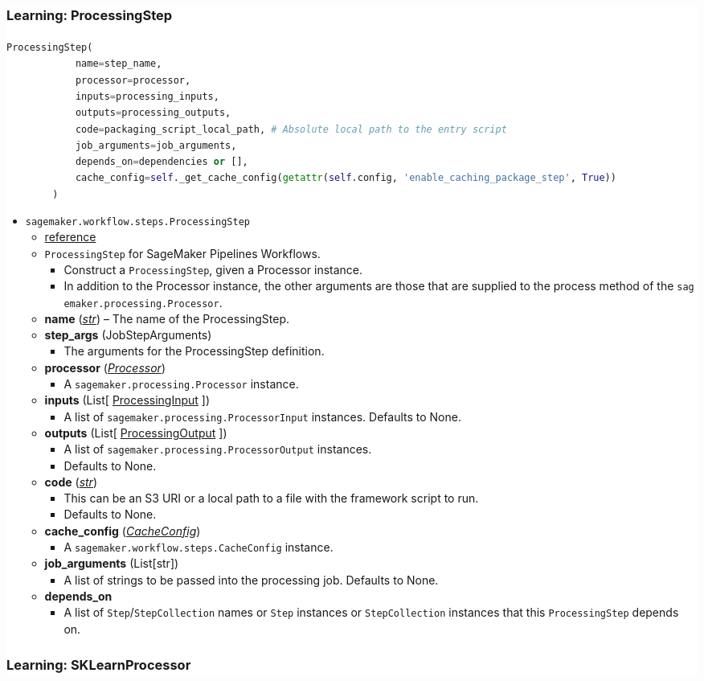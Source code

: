 ### Learning: ProcessingStep

```python
ProcessingStep(
            name=step_name,
            processor=processor,
            inputs=processing_inputs,
            outputs=processing_outputs,
            code=packaging_script_local_path, # Absolute local path to the entry script
            job_arguments=job_arguments,
            depends_on=dependencies or [],
            cache_config=self._get_cache_config(getattr(self.config, 'enable_caching_package_step', True))
        )
```


- `sagemaker.workflow.steps.ProcessingStep`
	- [reference](https://sagemaker.readthedocs.io/en/stable/workflows/pipelines/sagemaker.workflow.pipelines.html#sagemaker.workflow.steps.ProcessingStep)
	- `ProcessingStep` for SageMaker Pipelines Workflows.
		- Construct a `ProcessingStep`, given a Processor instance.
		- In addition to the Processor instance, the other arguments are those that are supplied to the process method of the `sagemaker.processing.Processor`.
	- **name** ([_str_](https://docs.python.org/3/library/stdtypes.html#str "(in Python v3.13)")) – The name of the ProcessingStep.
	- **step_args** (JobStepArguments) 
		- The arguments for the ProcessingStep definition.
	- **processor** ([_Processor_](https://sagemaker.readthedocs.io/en/stable/api/training/processing.html#sagemaker.processing.Processor "sagemaker.processing.Processor")) 
		- A `sagemaker.processing.Processor` instance.
	- **inputs** (List\[ [ProcessingInput](https://sagemaker.readthedocs.io/en/stable/api/training/processing.html#sagemaker.processing.ProcessingInput "sagemaker.processing.ProcessingInput") \]) 
		- A list of `sagemaker.processing.ProcessorInput` instances. Defaults to None.
	- **outputs** (List\[ [ProcessingOutput](https://sagemaker.readthedocs.io/en/stable/api/training/processing.html#sagemaker.processing.ProcessingOutput "sagemaker.processing.ProcessingOutput") \]) 
		- A list of `sagemaker.processing.ProcessorOutput` instances. 
		- Defaults to None.
	- **code** ([_str_](https://docs.python.org/3/library/stdtypes.html#str "(in Python v3.13)")) 
		- This can be an S3 URI or a local path to a file with the framework script to run. 
		- Defaults to None.
	- **cache_config** ([_CacheConfig_](https://sagemaker.readthedocs.io/en/stable/workflows/pipelines/sagemaker.workflow.pipelines.html#sagemaker.workflow.steps.CacheConfig "sagemaker.workflow.steps.CacheConfig"))
		- A `sagemaker.workflow.steps.CacheConfig` instance.
	- **job_arguments** (List[str])
		- A list of strings to be passed into the processing job. Defaults to None.
	- **depends_on**
		- A list of `Step`/`StepCollection` names or `Step` instances or `StepCollection` instances that this `ProcessingStep` depends on.

### Learning: SKLearnProcessor
